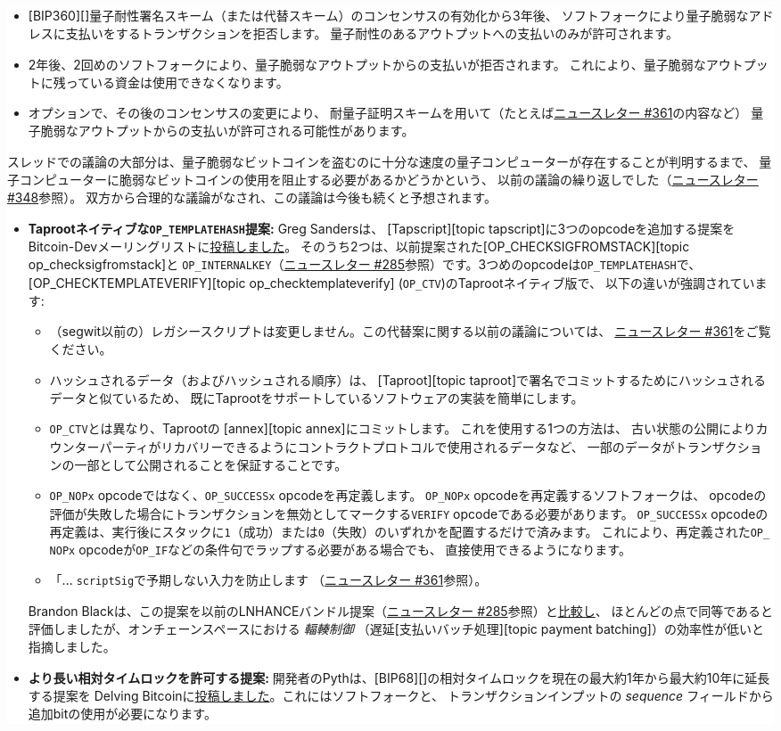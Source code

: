   - 
    [BIP360][]量子耐性署名スキーム（または代替スキーム）のコンセンサスの有効化から3年後、
    ソフトフォークにより量子脆弱なアドレスに支払いをするトランザクションを拒否します。
    量子耐性のあるアウトプットへの支払いのみが許可されます。

  - 2年後、2回めのソフトフォークにより、量子脆弱なアウトプットからの支払いが拒否されます。
    これにより、量子脆弱なアウトプットに残っている資金は使用できなくなります。

  - オプションで、その後のコンセンサスの変更により、
    耐量子証明スキームを用いて（たとえば[ニュースレター #361][news361 pqcr]の内容など）
    量子脆弱なアウトプットからの支払いが許可される可能性があります。

  スレッドでの議論の大部分は、量子脆弱なビットコインを盗むのに十分な速度の量子コンピューターが存在することが判明するまで、
  量子コンピューターに脆弱なビットコインの使用を阻止する必要があるかどうかという、
  以前の議論の繰り返しでした（[ニュースレター #348][news348 destroy]参照）。
  双方から合理的な議論がなされ、この議論は今後も続くと予想されます。

- **Taprootネイティブな`OP_TEMPLATEHASH`提案:** Greg Sandersは、
  [Tapscript][topic tapscript]に3つのopcodeを追加する提案を
  Bitcoin-Devメーリングリストに[投稿しました][sanders th]。
  そのうち2つは、以前提案された[OP_CHECKSIGFROMSTACK][topic op_checksigfromstack]と
  `OP_INTERNALKEY`（[ニュースレター #285][news285 ik]参照）です。3つめのopcodeは`OP_TEMPLATEHASH`で、
  [OP_CHECKTEMPLATEVERIFY][topic op_checktemplateverify] (`OP_CTV`)のTaprootネイティブ版で、
  以下の違いが強調されています:

  - （segwit以前の）レガシースクリプトは変更しません。この代替案に関する以前の議論については、
    [ニュースレター #361][news361 ctvlegacy]をご覧ください。

  - ハッシュされるデータ（およびハッシュされる順序）は、
    [Taproot][topic taproot]で署名でコミットするためにハッシュされるデータと似ているため、
    既にTaprootをサポートしているソフトウェアの実装を簡単にします。

  - `OP_CTV`とは異なり、Taprootの
    [annex][topic annex]にコミットします。
    これを使用する1つの方法は、
    古い状態の公開によりカウンターパーティがリカバリーできるようにコントラクトプロトコルで使用されるデータなど、
    一部のデータがトランザクションの一部として公開されることを保証することです。

  - `OP_NOPx` opcodeではなく、`OP_SUCCESSx` opcodeを再定義します。
    `OP_NOPx` opcodeを再定義するソフトフォークは、
    opcodeの評価が失敗した場合にトランザクションを無効としてマークする`VERIFY` opcodeである必要があります。
    `OP_SUCCESSx` opcodeの再定義は、実行後にスタックに`1`（成功）または`0`（失敗）のいずれかを配置するだけで済みます。
    これにより、再定義された`OP_NOPx` opcodeが`OP_IF`などの条件句でラップする必要がある場合でも、
    直接使用できるようになります。

  - 「... `scriptSig`で予期しない入力を防止します
   （[ニュースレター #361][news361 bitvm]参照）。

  Brandon Blackは、この提案を以前のLNHANCEバンドル提案（[ニュースレター #285][news285 ik]参照）と[比較し][black th]、
  ほとんどの点で同等であると評価しましたが、オンチェーンスペースにおける
  _輻輳制御_ （遅延[支払いバッチ処理][topic payment batching]）の効率性が低いと指摘しました。

- **より長い相対タイムロックを許可する提案:**
  開発者のPythは、[BIP68][]の相対タイムロックを現在の最大約1年から最大約10年に延長する提案を
  Delving Bitcoinに[投稿しました][pyth timelock]。これにはソフトフォークと、
  トランザクションインプットの _sequence_ フィールドから追加bitの使用が必要になります。


[bitcoin core 29.1rc1]: https://bitcoincore.org/bin/bitcoin-core-29.1/
[augur #3]: https://github.com/block/bitcoin-augur/issues/3
[news315 cb]: /ja/newsletters/2024/08/09/#statistics-on-compact-block-reconstruction
[news339 cb]: /ja/newsletters/2025/01/31/#updated-stats-on-compact-block-reconstruction
[news323 natpmp]: /ja/newsletters/2024/10/04/#bitcoin-core-30043
[pcp]: https://datatracker.ietf.org/doc/html/rfc6887
[natpmp]: https://datatracker.ietf.org/doc/html/rfc6886
[gumberg prefilling]: https://delvingbitcoin.org/t/stats-on-compact-block-reconstructions/1052/34
[shareshian estimation]: https://delvingbitcoin.org/t/augur-block-s-open-source-bitcoin-fee-estimation-library/1848/
[ismail estimation]: https://delvingbitcoin.org/t/augur-block-s-open-source-bitcoin-fee-estimation-library/1848/2
[news361 pqcr]: /ja/newsletters/2025/07/04/#commit-reveal-function-for-post-quantum-recovery
[sanders th]: https://mailing-list.bitcoindevs.xyz/bitcoindev/26b96fb1-d916-474a-bd23-920becc3412cn@googlegroups.com/
[news285 ik]: /ja/newsletters/2024/01/17/#lnhance
[news361 ctvlegacy]: /ja/newsletters/2025/07/04/#concerns-and-alternatives-to-legacy-support
[pyth timelock]: https://delvingbitcoin.org/t/exploring-extended-relative-timelocks/1818/
[jahr timelock]: https://delvingbitcoin.org/t/exploring-extended-relative-timelocks/1818/2
[roose timelock]: https://delvingbitcoin.org/t/exploring-extended-relative-timelocks/1818/3
[ruffing qtr]: https://mailing-list.bitcoindevs.xyz/bitcoindev/bee6b897379b9ae0c3d48f53d40a6d70fe7915f0.camel@real-or-random.org/
[ruffing paper]: https://eprint.iacr.org/2025/1307
[heilman bip360]: https://mailing-list.bitcoindevs.xyz/bitcoindev/CAEM=y+W=rtU2PLmHve6pUVkMQQmqT67KOg=9hp5oMspuHrgMow@mail.gmail.com/
[lopp qmig]: https://mailing-list.bitcoindevs.xyz/bitcoindev/CADL_X_fpv-aXBxX+eJ_EVTirkAJGyPRUNqOCYdz5um8zu6ma5Q@mail.gmail.com/
[news348 destroy]: /ja/newsletters/2025/04/04/#should-vulnerable-bitcoins-be-destroyed
[black th]: https://mailing-list.bitcoindevs.xyz/bitcoindev/aG9FEHF1lZlK6d0E@console/
[news361 bitvm]: /ja/newsletters/2025/07/04/#bitvm-ctv-csfs